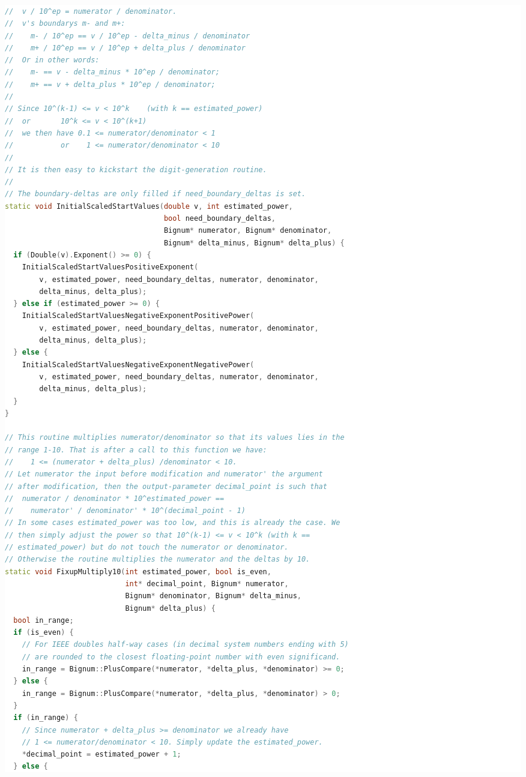 ```cpp
//  v / 10^ep = numerator / denominator.
//  v's boundarys m- and m+:
//    m- / 10^ep == v / 10^ep - delta_minus / denominator
//    m+ / 10^ep == v / 10^ep + delta_plus / denominator
//  Or in other words:
//    m- == v - delta_minus * 10^ep / denominator;
//    m+ == v + delta_plus * 10^ep / denominator;
//
// Since 10^(k-1) <= v < 10^k    (with k == estimated_power)
//  or       10^k <= v < 10^(k+1)
//  we then have 0.1 <= numerator/denominator < 1
//           or    1 <= numerator/denominator < 10
//
// It is then easy to kickstart the digit-generation routine.
//
// The boundary-deltas are only filled if need_boundary_deltas is set.
static void InitialScaledStartValues(double v, int estimated_power,
                                     bool need_boundary_deltas,
                                     Bignum* numerator, Bignum* denominator,
                                     Bignum* delta_minus, Bignum* delta_plus) {
  if (Double(v).Exponent() >= 0) {
    InitialScaledStartValuesPositiveExponent(
        v, estimated_power, need_boundary_deltas, numerator, denominator,
        delta_minus, delta_plus);
  } else if (estimated_power >= 0) {
    InitialScaledStartValuesNegativeExponentPositivePower(
        v, estimated_power, need_boundary_deltas, numerator, denominator,
        delta_minus, delta_plus);
  } else {
    InitialScaledStartValuesNegativeExponentNegativePower(
        v, estimated_power, need_boundary_deltas, numerator, denominator,
        delta_minus, delta_plus);
  }
}

// This routine multiplies numerator/denominator so that its values lies in the
// range 1-10. That is after a call to this function we have:
//    1 <= (numerator + delta_plus) /denominator < 10.
// Let numerator the input before modification and numerator' the argument
// after modification, then the output-parameter decimal_point is such that
//  numerator / denominator * 10^estimated_power ==
//    numerator' / denominator' * 10^(decimal_point - 1)
// In some cases estimated_power was too low, and this is already the case. We
// then simply adjust the power so that 10^(k-1) <= v < 10^k (with k ==
// estimated_power) but do not touch the numerator or denominator.
// Otherwise the routine multiplies the numerator and the deltas by 10.
static void FixupMultiply10(int estimated_power, bool is_even,
                            int* decimal_point, Bignum* numerator,
                            Bignum* denominator, Bignum* delta_minus,
                            Bignum* delta_plus) {
  bool in_range;
  if (is_even) {
    // For IEEE doubles half-way cases (in decimal system numbers ending with 5)
    // are rounded to the closest floating-point number with even significand.
    in_range = Bignum::PlusCompare(*numerator, *delta_plus, *denominator) >= 0;
  } else {
    in_range = Bignum::PlusCompare(*numerator, *delta_plus, *denominator) > 0;
  }
  if (in_range) {
    // Since numerator + delta_plus >= denominator we already have
    // 1 <= numerator/denominator < 10. Simply update the estimated_power.
    *decimal_point = estimated_power + 1;
  } else {
```
